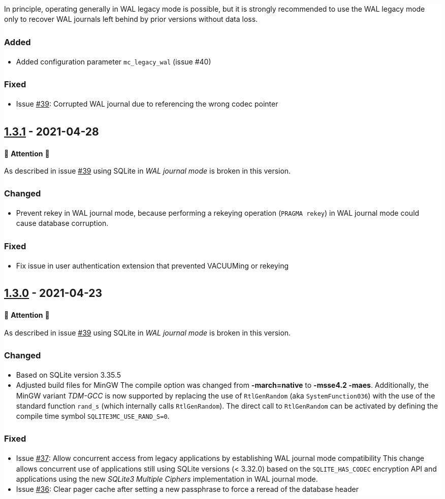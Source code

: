 In principle, operating generally in WAL legacy mode is possible, but it is strongly recommended to use the WAL legacy mode only to recover WAL journals left behind by prior versions without data loss.

### Added

- Added configuration parameter `mc_legacy_wal` (issue #40)

### Fixed

- Issue [#39](../../issues/39): Corrupted WAL journal due to referencing the wrong codec pointer

## [1.3.1] - 2021-04-28

:stop_sign: **Attention** :stop_sign:

As described in issue [#39](../../issues/39) using SQLite in _WAL journal mode_ is broken in this version.

### Changed

- Prevent rekey in WAL journal mode, because performing a rekeying operation (`PRAGMA rekey`) in WAL journal mode could cause database corruption.

### Fixed

- Fix issue in user authentication extension that prevented VACUUMing or rekeying

## [1.3.0] - 2021-04-23

:stop_sign: **Attention** :stop_sign:

As described in issue [#39](../../issues/39) using SQLite in _WAL journal mode_ is broken in this version.

### Changed

- Based on SQLite version 3.35.5
- Adjusted build files for MinGW
  The compile option was changed from **-march=native** to **-msse4.2 -maes**. Additionally, the MinGW variant _TDM-GCC_ is now supported by replacing the use of `RtlGenRandom` (aka `SystemFunction036`) with the use of the standard function `rand_s` (which internally calls `RtlGenRandom`). The direct call to `RtlGenRandom` can be activated by defining the compile time symbol `SQLITE3MC_USE_RAND_S=0`.

### Fixed

- Issue [#37](../../issues/37): Allow concurrent access from legacy applications by establishing WAL journal mode compatibility
  This change allows concurrent use of applications still using SQLite versions (< 3.32.0) based on the `SQLITE_HAS_CODEC` encryption API and applications using the new _SQLite3 Multiple Ciphers_ implementation in WAL journal mode.
- Issue [#36](../../issues/36): Clear pager cache after setting a new passphrase to force a reread of the database header


[Unreleased]: ../../compare/v1.8.5...HEAD
[1.8.5]: ../../compare/v1.8.4...v1.8.5
[1.8.4]: ../../compare/v1.8.3...v1.8.4
[1.8.3]: ../../compare/v1.8.2...v1.8.3
[1.8.2]: ../../compare/v1.8.1...v1.8.2
[1.8.1]: ../../compare/v1.8.0...v1.8.1
[1.8.0]: ../../compare/v1.7.4...v1.8.0
[1.7.4]: ../../compare/v1.7.3...v1.7.4
[1.7.3]: ../../compare/v1.7.2...v1.7.3
[1.7.2]: ../../compare/v1.7.1...v1.7.2
[1.7.1]: ../../compare/v1.7.0...v1.7.1
[1.7.0]: ../../compare/v1.6.5...v1.7.0
[1.6.5]: ../../compare/v1.6.4...v1.6.5
[1.6.4]: ../../compare/v1.6.3...v1.6.4
[1.6.3]: ../../compare/v1.6.2...v1.6.3
[1.6.2]: ../../compare/v1.6.1...v1.6.2
[1.6.1]: ../../compare/v1.6.0...v1.6.1
[1.6.0]: ../../compare/v1.5.5...v1.6.0
[1.5.5]: ../../compare/v1.5.4...v1.5.5
[1.5.4]: ../../compare/v1.5.3...v1.5.4
[1.5.3]: ../../compare/v1.5.2...v1.5.3
[1.5.2]: ../../compare/v1.5.1...v1.5.2
[1.5.1]: ../../compare/v1.5.0...v1.5.1
[1.5.0]: ../../compare/v1.4.8...v1.5.0
[1.4.8]: ../../compare/v1.4.7...v1.4.8
[1.4.7]: ../../compare/v1.4.6...v1.4.7
[1.4.6]: ../../compare/v1.4.5...v1.4.6
[1.4.5]: ../../compare/v1.4.4...v1.4.5
[1.4.4]: ../../compare/v1.4.3...v1.4.4
[1.4.3]: ../../compare/v1.4.2...v1.4.3
[1.4.2]: ../../compare/v1.4.1...v1.4.2
[1.4.1]: ../../compare/v1.4.0...v1.4.1
[1.4.0]: ../../compare/v1.3.1...v1.4.0
[1.3.10]: ../../compare/v1.3.9...v1.3.10
[1.3.9]: ../../compare/v1.3.8...v1.3.9
[1.3.8]: ../../compare/v1.3.7...v1.3.8
[1.3.7]: ../../compare/v1.3.6...v1.3.7
[1.3.6]: ../../compare/v1.3.5...v1.3.6
[1.3.5]: ../../compare/v1.3.4...v1.3.5
[1.3.4]: ../../compare/v1.3.3...v1.3.4
[1.3.3]: ../../compare/v1.3.2...v1.3.3
[1.3.2]: ../../compare/v1.3.1...v1.3.2
[1.3.1]: ../../compare/v1.3.0...v1.3.1
[1.3.0]: ../../compare/v1.2.5...v1.3.0
[1.2.5]: ../../compare/v1.2.4...v1.2.5
[1.2.4]: ../../compare/v1.2.3...v1.2.4
[1.2.3]: ../../compare/v1.2.2...v1.2.3
[1.2.2]: ../../compare/v1.2.1...v1.2.2
[1.2.1]: ../../compare/v1.2.0...v1.2.1
[1.2.0]: ../../compare/v1.1.4...v1.2.0
[1.1.4]: ../../compare/v1.1.3...v1.1.4
[1.1.3]: ../../compare/v1.1.2...v1.1.3
[1.1.2]: ../../compare/v1.1.1...v1.1.2
[1.1.1]: ../../compare/v1.1.0...v1.1.1
[1.1.0]: ../../compare/v1.0.1...v1.1.0
[1.0.1]: ../../compare/v1.0.0...v1.0.1
[1.0.0]: ../../compare/v1.0.1...v1.0.0